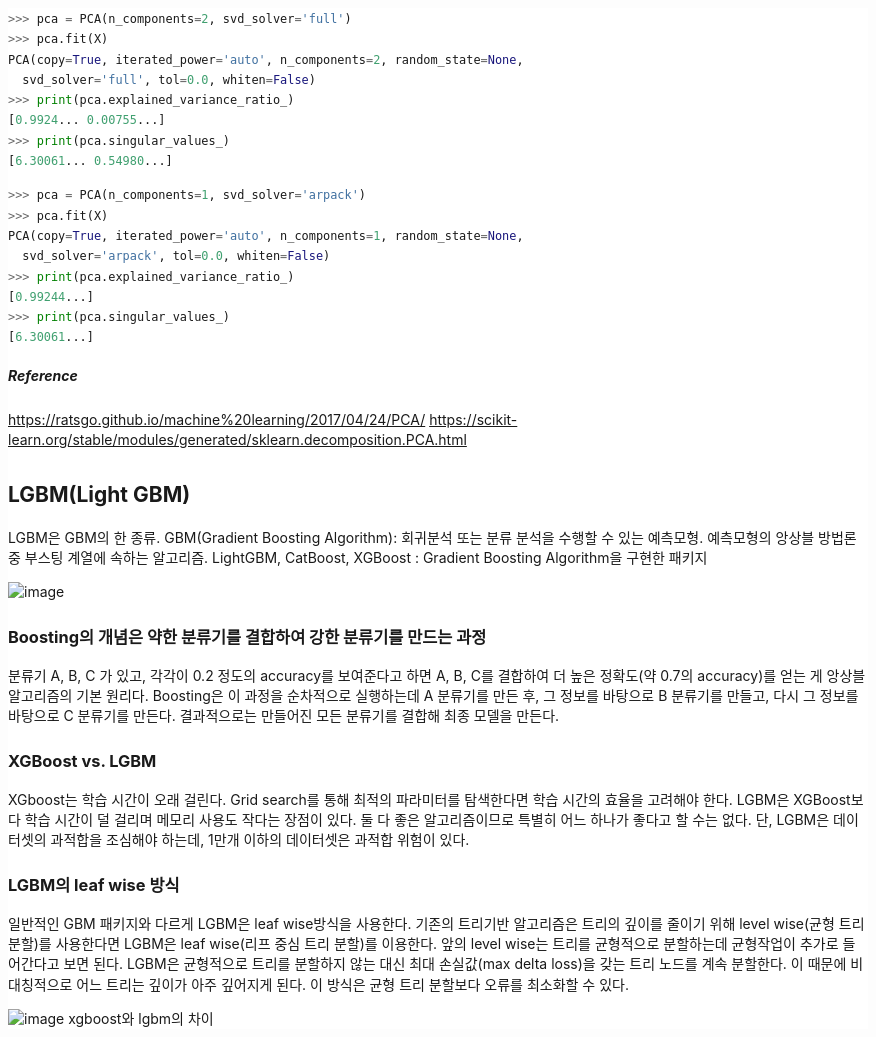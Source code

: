 ```python
>>> pca = PCA(n_components=2, svd_solver='full')
>>> pca.fit(X)                 
PCA(copy=True, iterated_power='auto', n_components=2, random_state=None,
  svd_solver='full', tol=0.0, whiten=False)
>>> print(pca.explained_variance_ratio_)  
[0.9924... 0.00755...]
>>> print(pca.singular_values_)  
[6.30061... 0.54980...]
```

```python
>>> pca = PCA(n_components=1, svd_solver='arpack')
>>> pca.fit(X)  
PCA(copy=True, iterated_power='auto', n_components=1, random_state=None,
  svd_solver='arpack', tol=0.0, whiten=False)
>>> print(pca.explained_variance_ratio_)  
[0.99244...]
>>> print(pca.singular_values_)  
[6.30061...]
```

##### Reference
https://ratsgo.github.io/machine%20learning/2017/04/24/PCA/
https://scikit-learn.org/stable/modules/generated/sklearn.decomposition.PCA.html

## LGBM(Light GBM)
LGBM은 GBM의 한 종류.
GBM(Gradient Boosting Algorithm): 회귀분석 또는 분류 분석을 수행할 수 있는 예측모형. 예측모형의 앙상블 방법론 중 부스팅 계열에 속하는 알고리즘.
LightGBM, CatBoost, XGBoost : Gradient Boosting Algorithm을 구현한 패키지

![image](https://user-images.githubusercontent.com/46089347/67144313-20cd4480-f2b0-11e9-8e39-bc825e8f1366.png)

### Boosting의 개념은 약한 분류기를 결합하여 강한 분류기를 만드는 과정
분류기 A, B, C 가 있고, 각각이 0.2 정도의 accuracy를 보여준다고 하면 A, B, C를 결합하여 더 높은 정확도(약 0.7의 accuracy)를 얻는 게 앙상블 알고리즘의 기본 원리다. Boosting은 이 과정을 순차적으로 실행하는데 A 분류기를 만든 후, 그 정보를 바탕으로 B 분류기를 만들고, 다시 그 정보를 바탕으로 C 분류기를 만든다. 결과적으로는 만들어진 모든 분류기를 결합해 최종 모델을 만든다.

### XGBoost vs. LGBM
XGboost는 학습 시간이 오래 걸린다. Grid search를 통해 최적의 파라미터를 탐색한다면 학습 시간의 효율을 고려해야 한다. LGBM은 XGBoost보다 학습 시간이 덜 걸리며 메모리 사용도 작다는 장점이 있다. 둘 다 좋은 알고리즘이므로 특별히 어느 하나가 좋다고 할 수는 없다. 단, LGBM은 데이터셋의 과적합을 조심해야 하는데, 1만개 이하의 데이터셋은 과적합 위험이 있다. 

### LGBM의 leaf wise 방식
일반적인 GBM 패키지와 다르게 LGBM은 leaf wise방식을 사용한다. 기존의 트리기반 알고리즘은 트리의 깊이를 줄이기 위해 level wise(균형 트리 분할)를 사용한다면 LGBM은 leaf wise(리프 중심 트리 분할)를 이용한다. 앞의 level wise는 트리를 균형적으로 분할하는데 균형작업이 추가로 들어간다고 보면 된다. LGBM은 균형적으로 트리를 분할하지 않는 대신 최대 손실값(max delta loss)을 갖는 트리 노드를 계속 분할한다. 이 때문에 비대칭적으로 어느 트리는 깊이가 아주 깊어지게 된다. 이 방식은 균형 트리 분할보다 오류를 최소화할 수 있다. 

![image](https://user-images.githubusercontent.com/46089347/67144522-3479aa80-f2b2-11e9-9a17-1206005286f6.png)
xgboost와 lgbm의 차이
